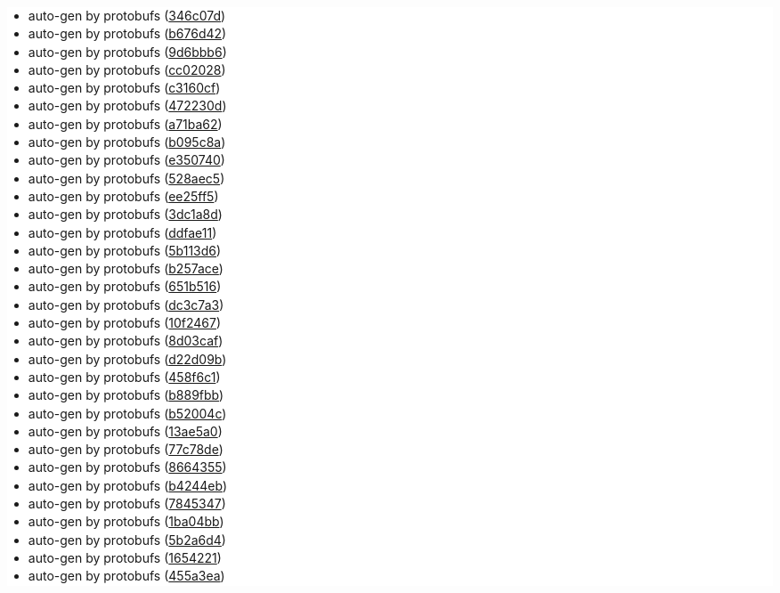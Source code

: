 * auto-gen by protobufs ([346c07d](https://github.com/instill-ai/protogen-python/commit/346c07d1dbd9610feb7f8d1e732c8a19abed85a3))
* auto-gen by protobufs ([b676d42](https://github.com/instill-ai/protogen-python/commit/b676d427e1cdb8095cb6d9c77deb7212fad3d683))
* auto-gen by protobufs ([9d6bbb6](https://github.com/instill-ai/protogen-python/commit/9d6bbb69d3616de67cb850cbfe4737e708a2276b))
* auto-gen by protobufs ([cc02028](https://github.com/instill-ai/protogen-python/commit/cc02028a198d69947a22238c14f83f82401753f2))
* auto-gen by protobufs ([c3160cf](https://github.com/instill-ai/protogen-python/commit/c3160cf65067ebef77496cb1bc856cbc8dd92f55))
* auto-gen by protobufs ([472230d](https://github.com/instill-ai/protogen-python/commit/472230d367a280449bcdf42de1372756740d72f7))
* auto-gen by protobufs ([a71ba62](https://github.com/instill-ai/protogen-python/commit/a71ba62a91b18959ec3dec8b19fdbc0fcfe1742d))
* auto-gen by protobufs ([b095c8a](https://github.com/instill-ai/protogen-python/commit/b095c8a24bf960d89bc98958b49ffb4ec49d2967))
* auto-gen by protobufs ([e350740](https://github.com/instill-ai/protogen-python/commit/e35074069f6e6f79325ced01e85b7e22a7da4ceb))
* auto-gen by protobufs ([528aec5](https://github.com/instill-ai/protogen-python/commit/528aec5508047fd7b3ba23d97165a6cf4d1df2d6))
* auto-gen by protobufs ([ee25ff5](https://github.com/instill-ai/protogen-python/commit/ee25ff5dbb72b1a700b6c9dcd94daff27bde932e))
* auto-gen by protobufs ([3dc1a8d](https://github.com/instill-ai/protogen-python/commit/3dc1a8d0330f50872d6b501e1c2da93e19690642))
* auto-gen by protobufs ([ddfae11](https://github.com/instill-ai/protogen-python/commit/ddfae11d39b83e3e066b38ef962910d0626355da))
* auto-gen by protobufs ([5b113d6](https://github.com/instill-ai/protogen-python/commit/5b113d66df27a7638c0efa1b71e389fbd793fd3d))
* auto-gen by protobufs ([b257ace](https://github.com/instill-ai/protogen-python/commit/b257ace4211575ab079643648ea7a9b39a94724a))
* auto-gen by protobufs ([651b516](https://github.com/instill-ai/protogen-python/commit/651b516538ecea551bbec47025038503db2a267c))
* auto-gen by protobufs ([dc3c7a3](https://github.com/instill-ai/protogen-python/commit/dc3c7a35542c0593d3d9fb45a9b738b5e7c023bb))
* auto-gen by protobufs ([10f2467](https://github.com/instill-ai/protogen-python/commit/10f24671a465066f524ae943059b099785a6aab8))
* auto-gen by protobufs ([8d03caf](https://github.com/instill-ai/protogen-python/commit/8d03caf1d00db5b0ef9b59dad108dc47511ae145))
* auto-gen by protobufs ([d22d09b](https://github.com/instill-ai/protogen-python/commit/d22d09b1e6d7f61303f5d5018f3f6b5acc49b264))
* auto-gen by protobufs ([458f6c1](https://github.com/instill-ai/protogen-python/commit/458f6c1298a732e2fa59ab642d50d6aed4f418f4))
* auto-gen by protobufs ([b889fbb](https://github.com/instill-ai/protogen-python/commit/b889fbbb01cd5160b23b5f0dd9b368faedf6e088))
* auto-gen by protobufs ([b52004c](https://github.com/instill-ai/protogen-python/commit/b52004c9cdfe0a0106b1e254a93096614e1afeb5))
* auto-gen by protobufs ([13ae5a0](https://github.com/instill-ai/protogen-python/commit/13ae5a0676c5737b2cf866e52c5dd06253d0813f))
* auto-gen by protobufs ([77c78de](https://github.com/instill-ai/protogen-python/commit/77c78dee129d8f1b2c1e72914295eb31faf6a050))
* auto-gen by protobufs ([8664355](https://github.com/instill-ai/protogen-python/commit/866435570127fd8caab053a876b5555783ce98de))
* auto-gen by protobufs ([b4244eb](https://github.com/instill-ai/protogen-python/commit/b4244ebd144f36a5543c211d5d935e5ce4678439))
* auto-gen by protobufs ([7845347](https://github.com/instill-ai/protogen-python/commit/7845347aac8a3060d81b3d02f41f83c60a520d23))
* auto-gen by protobufs ([1ba04bb](https://github.com/instill-ai/protogen-python/commit/1ba04bb668fc1a2069f48b82d08f8cbf2f613f79))
* auto-gen by protobufs ([5b2a6d4](https://github.com/instill-ai/protogen-python/commit/5b2a6d4d3b05ecd6e806dfd39be679056f628b28))
* auto-gen by protobufs ([1654221](https://github.com/instill-ai/protogen-python/commit/165422104e97629ecef5b216b6fba1996c7cedf8))
* auto-gen by protobufs ([455a3ea](https://github.com/instill-ai/protogen-python/commit/455a3ea49fea00872453adf338789d29ca0748ab))